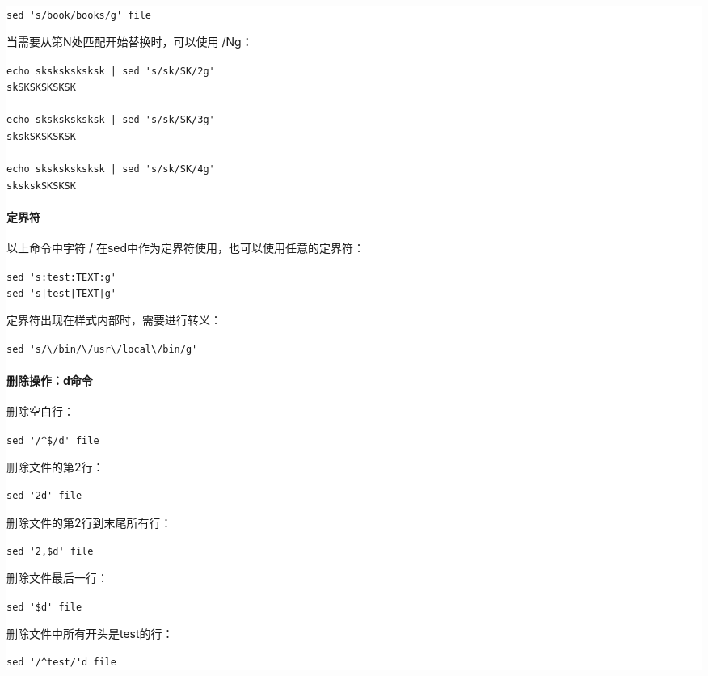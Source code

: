 ```
sed 's/book/books/g' file
```

当需要从第N处匹配开始替换时，可以使用 /Ng：

```
echo sksksksksksk | sed 's/sk/SK/2g'
skSKSKSKSKSK

echo sksksksksksk | sed 's/sk/SK/3g'
skskSKSKSKSK

echo sksksksksksk | sed 's/sk/SK/4g'
skskskSKSKSK
```

#### 定界符  

以上命令中字符 / 在sed中作为定界符使用，也可以使用任意的定界符：

```
sed 's:test:TEXT:g'
sed 's|test|TEXT|g'
```

定界符出现在样式内部时，需要进行转义：

```
sed 's/\/bin/\/usr\/local\/bin/g'
```

#### 删除操作：d命令  

删除空白行：

```
sed '/^$/d' file
```

删除文件的第2行：

```
sed '2d' file
```

删除文件的第2行到末尾所有行：

```
sed '2,$d' file
```

删除文件最后一行：

```
sed '$d' file
```

删除文件中所有开头是test的行：

```
sed '/^test/'d file
```
